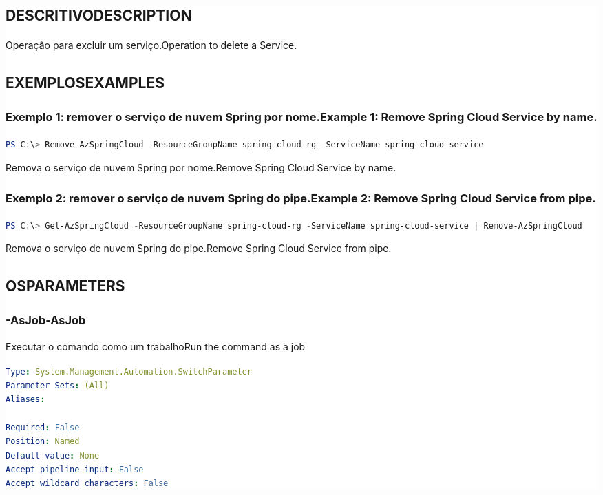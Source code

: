 ## <span data-ttu-id="4cdfa-107">DESCRITIVO</span><span class="sxs-lookup"><span data-stu-id="4cdfa-107">DESCRIPTION</span></span>
<span data-ttu-id="4cdfa-108">Operação para excluir um serviço.</span><span class="sxs-lookup"><span data-stu-id="4cdfa-108">Operation to delete a Service.</span></span>

## <span data-ttu-id="4cdfa-109">EXEMPLOS</span><span class="sxs-lookup"><span data-stu-id="4cdfa-109">EXAMPLES</span></span>

### <span data-ttu-id="4cdfa-110">Exemplo 1: remover o serviço de nuvem Spring por nome.</span><span class="sxs-lookup"><span data-stu-id="4cdfa-110">Example 1: Remove Spring Cloud Service by name.</span></span>
```powershell
PS C:\> Remove-AzSpringCloud -ResourceGroupName spring-cloud-rg -ServiceName spring-cloud-service
```

<span data-ttu-id="4cdfa-111">Remova o serviço de nuvem Spring por nome.</span><span class="sxs-lookup"><span data-stu-id="4cdfa-111">Remove Spring Cloud Service by name.</span></span>

### <span data-ttu-id="4cdfa-112">Exemplo 2: remover o serviço de nuvem Spring do pipe.</span><span class="sxs-lookup"><span data-stu-id="4cdfa-112">Example 2: Remove Spring Cloud Service from pipe.</span></span>
```powershell
PS C:\> Get-AzSpringCloud -ResourceGroupName spring-cloud-rg -ServiceName spring-cloud-service | Remove-AzSpringCloud
```

<span data-ttu-id="4cdfa-113">Remova o serviço de nuvem Spring do pipe.</span><span class="sxs-lookup"><span data-stu-id="4cdfa-113">Remove Spring Cloud Service from pipe.</span></span>

## <span data-ttu-id="4cdfa-114">OS</span><span class="sxs-lookup"><span data-stu-id="4cdfa-114">PARAMETERS</span></span>

### <span data-ttu-id="4cdfa-115">-AsJob</span><span class="sxs-lookup"><span data-stu-id="4cdfa-115">-AsJob</span></span>
<span data-ttu-id="4cdfa-116">Executar o comando como um trabalho</span><span class="sxs-lookup"><span data-stu-id="4cdfa-116">Run the command as a job</span></span>

```yaml
Type: System.Management.Automation.SwitchParameter
Parameter Sets: (All)
Aliases:

Required: False
Position: Named
Default value: None
Accept pipeline input: False
Accept wildcard characters: False
```
